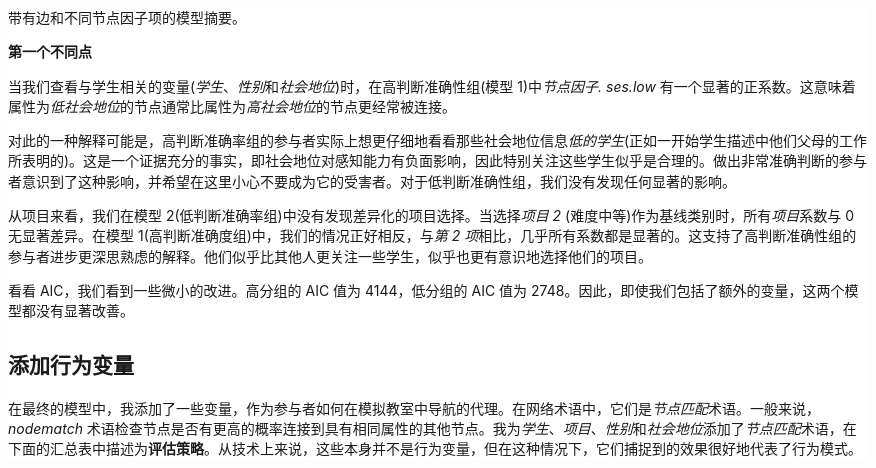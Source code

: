 带有边和不同节点因子项的模型摘要。

**第一个不同点**

当我们查看与学生相关的变量(*学生*、*性别*和*社会地位*)时，在高判断准确性组(模型 1)中*节点因子. ses.low* 有一个显著的正系数。这意味着属性为*低社会地位*的节点通常比属性为*高社会地位*的节点更经常被连接。

对此的一种解释可能是，高判断准确率组的参与者实际上想更仔细地看看那些社会地位信息*低的学生*(正如一开始学生描述中他们父母的工作所表明的)。这是一个证据充分的事实，即社会地位对感知能力有负面影响，因此特别关注这些学生似乎是合理的。做出非常准确判断的参与者意识到了这种影响，并希望在这里小心不要成为它的受害者。对于低判断准确性组，我们没有发现任何显著的影响。

从项目来看，我们在模型 2(低判断准确率组)中没有发现差异化的项目选择。当选择*项目 2* (难度中等)作为基线类别时，所有*项目*系数与 0 无显著差异。在模型 1(高判断准确度组)中，我们的情况正好相反，与*第 2 项*相比，几乎所有系数都是显著的。这支持了高判断准确性组的参与者进步更深思熟虑的解释。他们似乎比其他人更关注一些学生，似乎也更有意识地选择他们的项目。

看看 AIC，我们看到一些微小的改进。高分组的 AIC 值为 4144，低分组的 AIC 值为 2748。因此，即使我们包括了额外的变量，这两个模型都没有显著改善。

## **添加行为变量**

在最终的模型中，我添加了一些变量，作为参与者如何在模拟教室中导航的代理。在网络术语中，它们是*节点匹配*术语。一般来说， *nodematch* 术语检查节点是否有更高的概率连接到具有相同属性的其他节点。我为*学生*、*项目*、*性别*和*社会地位*添加了*节点匹配*术语，在下面的汇总表中描述为**评估策略**。从技术上来说，这些本身并不是行为变量，但在这种情况下，它们捕捉到的效果很好地代表了行为模式。
